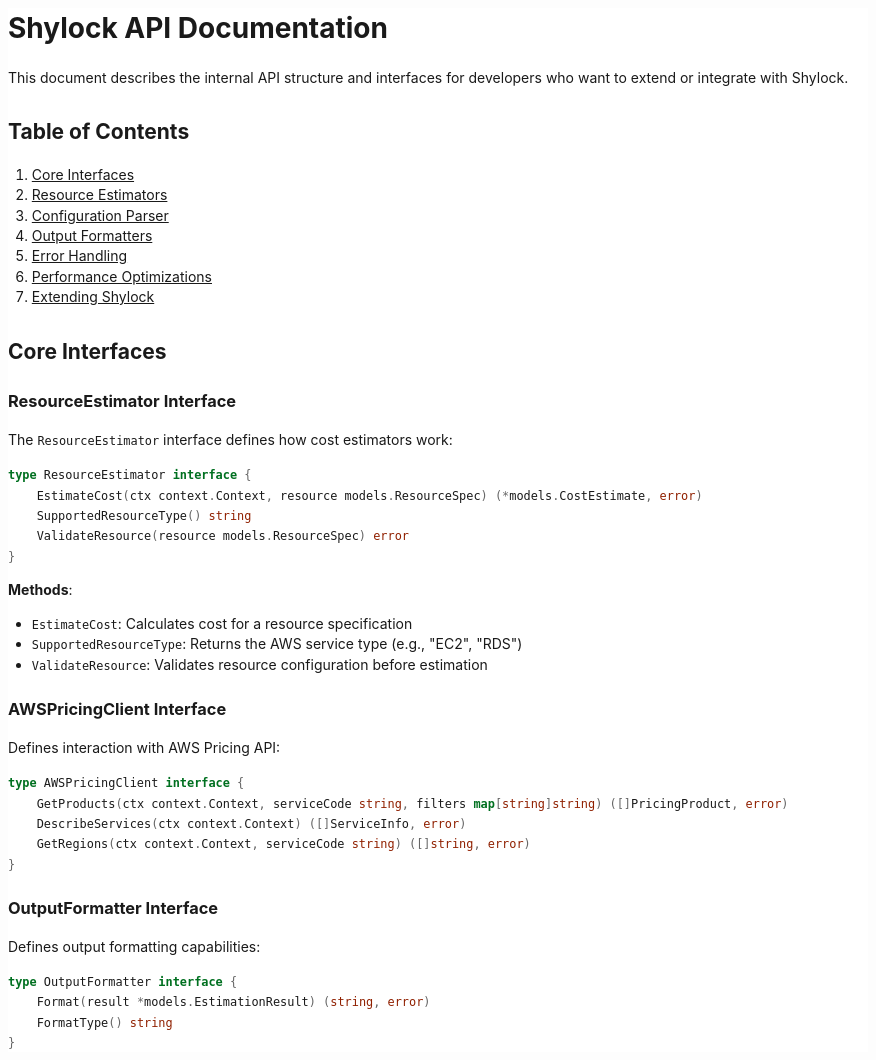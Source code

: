 # Shylock API Documentation

This document describes the internal API structure and interfaces for developers who want to extend or integrate with Shylock.

## Table of Contents

1. [Core Interfaces](#core-interfaces)
2. [Resource Estimators](#resource-estimators)
3. [Configuration Parser](#configuration-parser)
4. [Output Formatters](#output-formatters)
5. [Error Handling](#error-handling)
6. [Performance Optimizations](#performance-optimizations)
7. [Extending Shylock](#extending-shylock)

## Core Interfaces

### ResourceEstimator Interface

The `ResourceEstimator` interface defines how cost estimators work:

```go
type ResourceEstimator interface {
    EstimateCost(ctx context.Context, resource models.ResourceSpec) (*models.CostEstimate, error)
    SupportedResourceType() string
    ValidateResource(resource models.ResourceSpec) error
}
```

**Methods**:
- `EstimateCost`: Calculates cost for a resource specification
- `SupportedResourceType`: Returns the AWS service type (e.g., "EC2", "RDS")
- `ValidateResource`: Validates resource configuration before estimation

### AWSPricingClient Interface

Defines interaction with AWS Pricing API:

```go
type AWSPricingClient interface {
    GetProducts(ctx context.Context, serviceCode string, filters map[string]string) ([]PricingProduct, error)
    DescribeServices(ctx context.Context) ([]ServiceInfo, error)
    GetRegions(ctx context.Context, serviceCode string) ([]string, error)
}
```

### OutputFormatter Interface

Defines output formatting capabilities:

```go
type OutputFormatter interface {
    Format(result *models.EstimationResult) (string, error)
    FormatType() string
}
```
